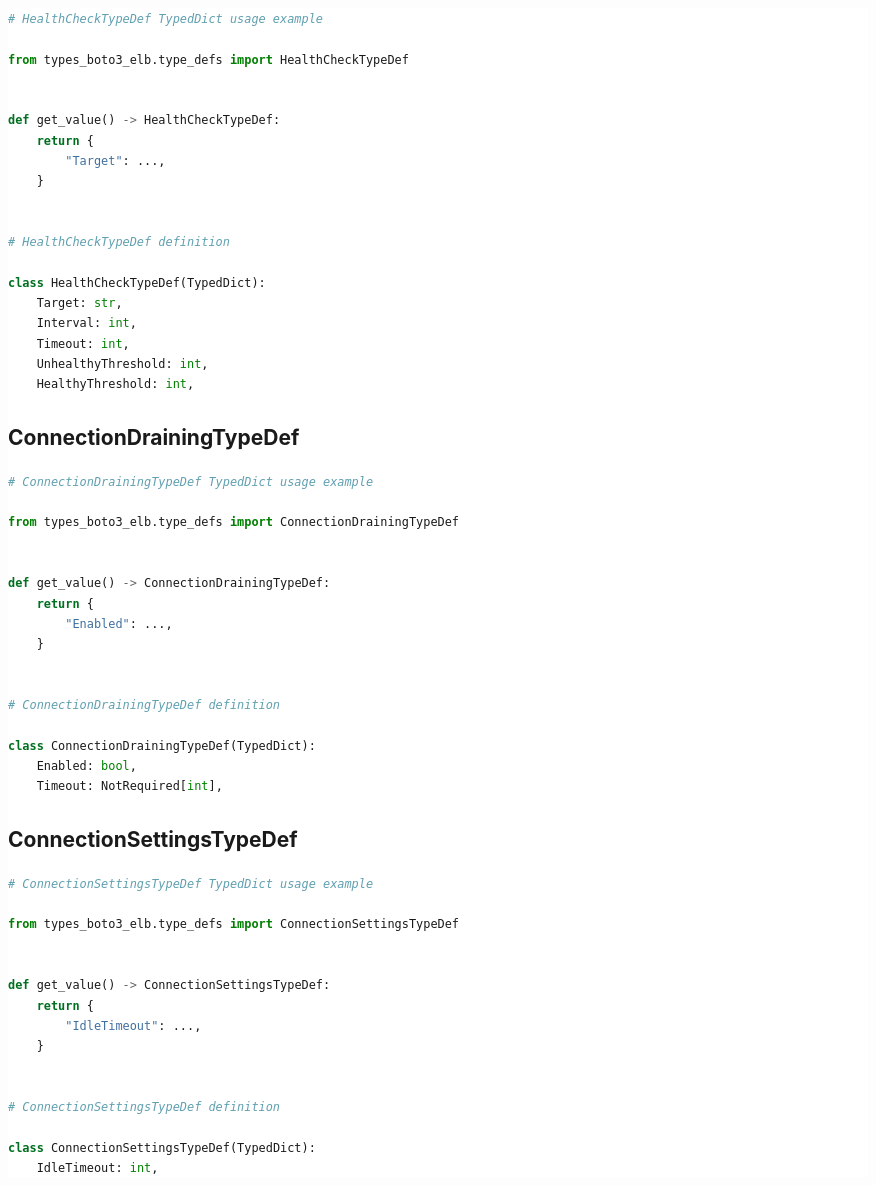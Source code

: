 ```python
# HealthCheckTypeDef TypedDict usage example

from types_boto3_elb.type_defs import HealthCheckTypeDef


def get_value() -> HealthCheckTypeDef:
    return {
        "Target": ...,
    }


# HealthCheckTypeDef definition

class HealthCheckTypeDef(TypedDict):
    Target: str,
    Interval: int,
    Timeout: int,
    UnhealthyThreshold: int,
    HealthyThreshold: int,
```


## ConnectionDrainingTypeDef

```python
# ConnectionDrainingTypeDef TypedDict usage example

from types_boto3_elb.type_defs import ConnectionDrainingTypeDef


def get_value() -> ConnectionDrainingTypeDef:
    return {
        "Enabled": ...,
    }


# ConnectionDrainingTypeDef definition

class ConnectionDrainingTypeDef(TypedDict):
    Enabled: bool,
    Timeout: NotRequired[int],
```


## ConnectionSettingsTypeDef

```python
# ConnectionSettingsTypeDef TypedDict usage example

from types_boto3_elb.type_defs import ConnectionSettingsTypeDef


def get_value() -> ConnectionSettingsTypeDef:
    return {
        "IdleTimeout": ...,
    }


# ConnectionSettingsTypeDef definition

class ConnectionSettingsTypeDef(TypedDict):
    IdleTimeout: int,
```
